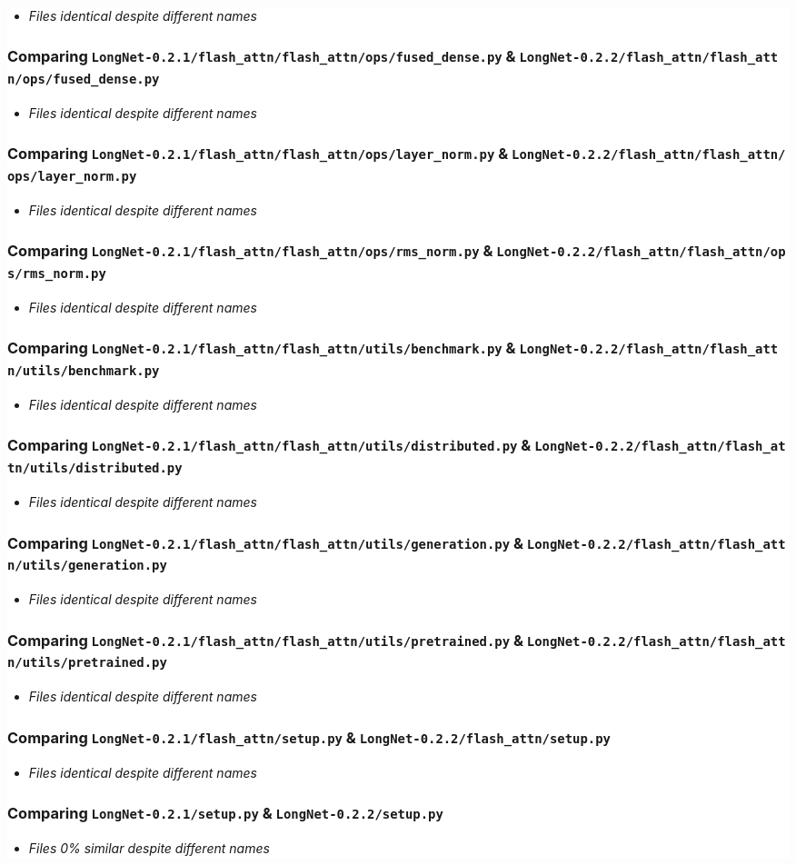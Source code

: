  * *Files identical despite different names*

### Comparing `LongNet-0.2.1/flash_attn/flash_attn/ops/fused_dense.py` & `LongNet-0.2.2/flash_attn/flash_attn/ops/fused_dense.py`

 * *Files identical despite different names*

### Comparing `LongNet-0.2.1/flash_attn/flash_attn/ops/layer_norm.py` & `LongNet-0.2.2/flash_attn/flash_attn/ops/layer_norm.py`

 * *Files identical despite different names*

### Comparing `LongNet-0.2.1/flash_attn/flash_attn/ops/rms_norm.py` & `LongNet-0.2.2/flash_attn/flash_attn/ops/rms_norm.py`

 * *Files identical despite different names*

### Comparing `LongNet-0.2.1/flash_attn/flash_attn/utils/benchmark.py` & `LongNet-0.2.2/flash_attn/flash_attn/utils/benchmark.py`

 * *Files identical despite different names*

### Comparing `LongNet-0.2.1/flash_attn/flash_attn/utils/distributed.py` & `LongNet-0.2.2/flash_attn/flash_attn/utils/distributed.py`

 * *Files identical despite different names*

### Comparing `LongNet-0.2.1/flash_attn/flash_attn/utils/generation.py` & `LongNet-0.2.2/flash_attn/flash_attn/utils/generation.py`

 * *Files identical despite different names*

### Comparing `LongNet-0.2.1/flash_attn/flash_attn/utils/pretrained.py` & `LongNet-0.2.2/flash_attn/flash_attn/utils/pretrained.py`

 * *Files identical despite different names*

### Comparing `LongNet-0.2.1/flash_attn/setup.py` & `LongNet-0.2.2/flash_attn/setup.py`

 * *Files identical despite different names*

### Comparing `LongNet-0.2.1/setup.py` & `LongNet-0.2.2/setup.py`

 * *Files 0% similar despite different names*
